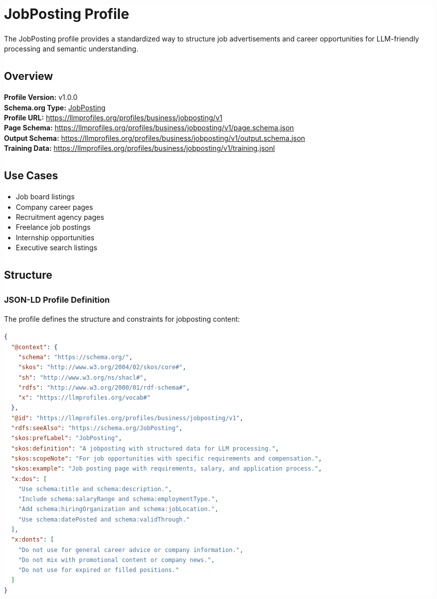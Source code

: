# JobPosting Profile

The JobPosting profile provides a standardized way to structure job advertisements and career opportunities for LLM-friendly processing and semantic understanding.

## Overview

**Profile Version:** v1.0.0  
**Schema.org Type:** [JobPosting](https://schema.org/JobPosting)  
**Profile URL:** https://llmprofiles.org/profiles/business/jobposting/v1  
**Page Schema:** https://llmprofiles.org/profiles/business/jobposting/v1/page.schema.json  
**Output Schema:** https://llmprofiles.org/profiles/business/jobposting/v1/output.schema.json  
**Training Data:** https://llmprofiles.org/profiles/business/jobposting/v1/training.jsonl

## Use Cases

- Job board listings
- Company career pages
- Recruitment agency pages
- Freelance job postings
- Internship opportunities
- Executive search listings

## Structure

### JSON-LD Profile Definition

The profile defines the structure and constraints for jobposting content:

```json
{
  "@context": {
    "schema": "https://schema.org/",
    "skos": "http://www.w3.org/2004/02/skos/core#",
    "sh": "http://www.w3.org/ns/shacl#",
    "rdfs": "http://www.w3.org/2000/01/rdf-schema#",
    "x": "https://llmprofiles.org/vocab#"
  },
  "@id": "https://llmprofiles.org/profiles/business/jobposting/v1",
  "rdfs:seeAlso": "https://schema.org/JobPosting",
  "skos:prefLabel": "JobPosting",
  "skos:definition": "A jobposting with structured data for LLM processing.",
  "skos:scopeNote": "For job opportunities with specific requirements and compensation.",
  "skos:example": "Job posting page with requirements, salary, and application process.",
  "x:dos": [
    "Use schema:title and schema:description.",
    "Include schema:salaryRange and schema:employmentType.",
    "Add schema:hiringOrganization and schema:jobLocation.",
    "Use schema:datePosted and schema:validThrough."
  ],
  "x:donts": [
    "Do not use for general career advice or company information.",
    "Do not mix with promotional content or company news.",
    "Do not use for expired or filled positions."
  ]
}
```
